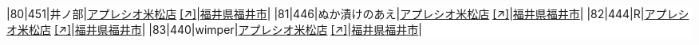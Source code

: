 |80|451|<span class="rank-name-pd">井ノ部</span>|<a href="/darts/rank/shops/8757.html">アプレシオ米松店</a> <a href="https://vs.phoenixdarts.com/jp/shop/shopDetailInfo/s_8757?s_seq=8757">[↗]</a>|<a href="/darts/rank/福井県/福井市">福井県福井市</a>|
|81|446|<span class="rank-name-pd">ぬか漬けのあえ</span>|<a href="/darts/rank/shops/8757.html">アプレシオ米松店</a> <a href="https://vs.phoenixdarts.com/jp/shop/shopDetailInfo/s_8757?s_seq=8757">[↗]</a>|<a href="/darts/rank/福井県/福井市">福井県福井市</a>|
|82|444|<span class="rank-name-pd">R</span>|<a href="/darts/rank/shops/8757.html">アプレシオ米松店</a> <a href="https://vs.phoenixdarts.com/jp/shop/shopDetailInfo/s_8757?s_seq=8757">[↗]</a>|<a href="/darts/rank/福井県/福井市">福井県福井市</a>|
|83|440|<span class="rank-name-pd">wimper</span>|<a href="/darts/rank/shops/8757.html">アプレシオ米松店</a> <a href="https://vs.phoenixdarts.com/jp/shop/shopDetailInfo/s_8757?s_seq=8757">[↗]</a>|<a href="/darts/rank/福井県/福井市">福井県福井市</a>|
